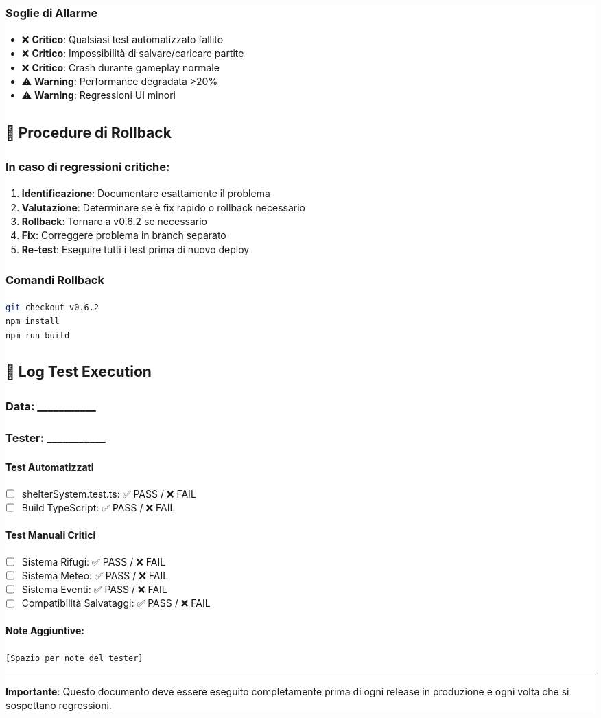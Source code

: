 ### Soglie di Allarme
- ❌ **Critico**: Qualsiasi test automatizzato fallito
- ❌ **Critico**: Impossibilità di salvare/caricare partite
- ❌ **Critico**: Crash durante gameplay normale
- ⚠️ **Warning**: Performance degradata >20%
- ⚠️ **Warning**: Regressioni UI minori

## 🔧 Procedure di Rollback

### In caso di regressioni critiche:

1. **Identificazione**: Documentare esattamente il problema
2. **Valutazione**: Determinare se è fix rapido o rollback necessario
3. **Rollback**: Tornare a v0.6.2 se necessario
4. **Fix**: Correggere problema in branch separato
5. **Re-test**: Eseguire tutti i test prima di nuovo deploy

### Comandi Rollback
```bash
git checkout v0.6.2
npm install
npm run build
```

## 📝 Log Test Execution

### Data: ___________
### Tester: ___________

#### Test Automatizzati
- [ ] shelterSystem.test.ts: ✅ PASS / ❌ FAIL
- [ ] Build TypeScript: ✅ PASS / ❌ FAIL

#### Test Manuali Critici
- [ ] Sistema Rifugi: ✅ PASS / ❌ FAIL
- [ ] Sistema Meteo: ✅ PASS / ❌ FAIL  
- [ ] Sistema Eventi: ✅ PASS / ❌ FAIL
- [ ] Compatibilità Salvataggi: ✅ PASS / ❌ FAIL

#### Note Aggiuntive:
```
[Spazio per note del tester]
```

---

**Importante**: Questo documento deve essere eseguito completamente prima di ogni release in produzione e ogni volta che si sospettano regressioni.